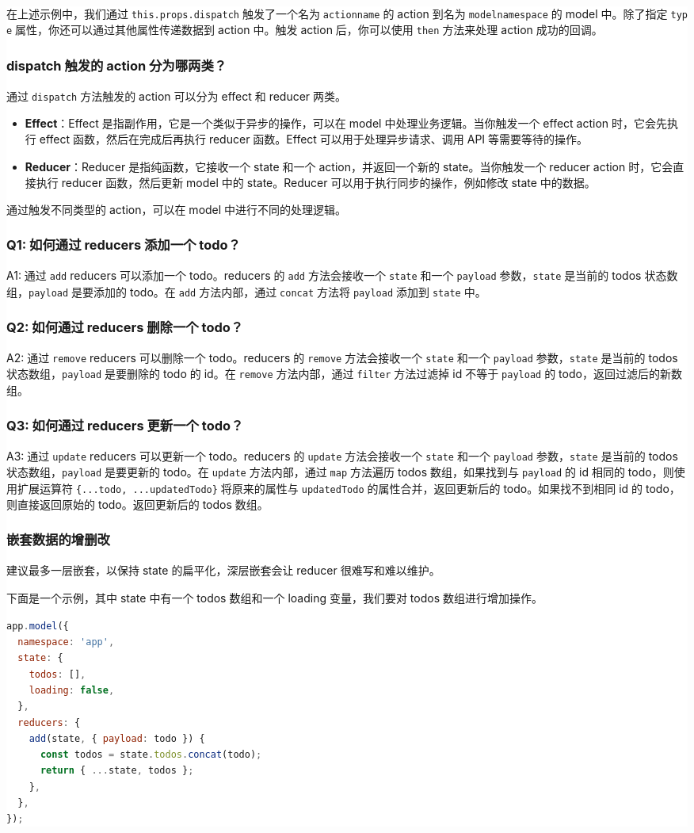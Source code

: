在上述示例中，我们通过 `this.props.dispatch` 触发了一个名为 `actionname` 的 action 到名为 `modelnamespace` 的 model 中。除了指定 `type` 属性，你还可以通过其他属性传递数据到 action 中。触发 action 后，你可以使用 `then` 方法来处理 action 成功的回调。

### dispatch 触发的 action 分为哪两类？

通过 `dispatch` 方法触发的 action 可以分为 effect 和 reducer 两类。

- **Effect**：Effect 是指副作用，它是一个类似于异步的操作，可以在 model 中处理业务逻辑。当你触发一个 effect action 时，它会先执行 effect 函数，然后在完成后再执行 reducer 函数。Effect 可以用于处理异步请求、调用 API 等需要等待的操作。

- **Reducer**：Reducer 是指纯函数，它接收一个 state 和一个 action，并返回一个新的 state。当你触发一个 reducer action 时，它会直接执行 reducer 函数，然后更新 model 中的 state。Reducer 可以用于执行同步的操作，例如修改 state 中的数据。

通过触发不同类型的 action，可以在 model 中进行不同的处理逻辑。

### Q1: 如何通过 reducers 添加一个 todo？

A1: 通过 `add` reducers 可以添加一个 todo。reducers 的 `add` 方法会接收一个 `state` 和一个 `payload` 参数，`state` 是当前的 todos 状态数组，`payload` 是要添加的 todo。在 `add` 方法内部，通过 `concat` 方法将 `payload` 添加到 `state` 中。

### Q2: 如何通过 reducers 删除一个 todo？

A2: 通过 `remove` reducers 可以删除一个 todo。reducers 的 `remove` 方法会接收一个 `state` 和一个 `payload` 参数，`state` 是当前的 todos 状态数组，`payload` 是要删除的 todo 的 id。在 `remove` 方法内部，通过 `filter` 方法过滤掉 id 不等于 `payload` 的 todo，返回过滤后的新数组。

### Q3: 如何通过 reducers 更新一个 todo？

A3: 通过 `update` reducers 可以更新一个 todo。reducers 的 `update` 方法会接收一个 `state` 和一个 `payload` 参数，`state` 是当前的 todos 状态数组，`payload` 是要更新的 todo。在 `update` 方法内部，通过 `map` 方法遍历 todos 数组，如果找到与 `payload` 的 id 相同的 todo，则使用扩展运算符 `{...todo, ...updatedTodo}` 将原来的属性与 `updatedTodo` 的属性合并，返回更新后的 todo。如果找不到相同 id 的 todo，则直接返回原始的 todo。返回更新后的 todos 数组。

### 嵌套数据的增删改

建议最多一层嵌套，以保持 state 的扁平化，深层嵌套会让 reducer 很难写和难以维护。

下面是一个示例，其中 state 中有一个 todos 数组和一个 loading 变量，我们要对 todos 数组进行增加操作。

```javascript
app.model({
  namespace: 'app',
  state: {
    todos: [],
    loading: false,
  },
  reducers: {
    add(state, { payload: todo }) {
      const todos = state.todos.concat(todo);
      return { ...state, todos };
    },
  },
});
```
